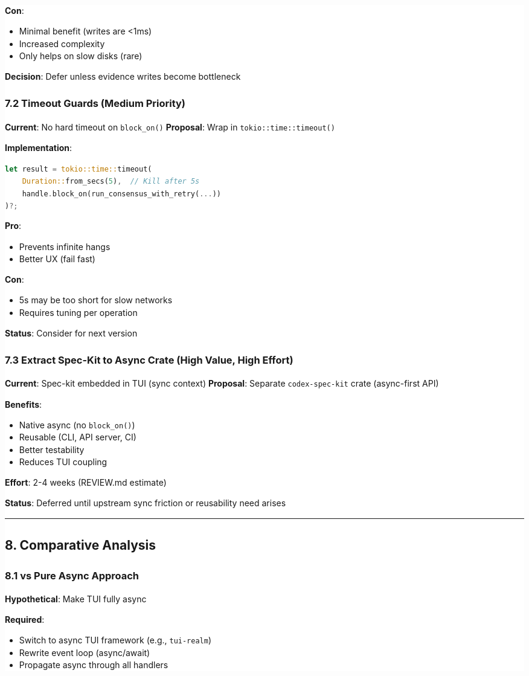 **Con**:
- Minimal benefit (writes are <1ms)
- Increased complexity
- Only helps on slow disks (rare)

**Decision**: Defer unless evidence writes become bottleneck

### 7.2 Timeout Guards (Medium Priority)

**Current**: No hard timeout on `block_on()`
**Proposal**: Wrap in `tokio::time::timeout()`

**Implementation**:
```rust
let result = tokio::time::timeout(
    Duration::from_secs(5),  // Kill after 5s
    handle.block_on(run_consensus_with_retry(...))
)?;
```

**Pro**:
- Prevents infinite hangs
- Better UX (fail fast)

**Con**:
- 5s may be too short for slow networks
- Requires tuning per operation

**Status**: Consider for next version

### 7.3 Extract Spec-Kit to Async Crate (High Value, High Effort)

**Current**: Spec-kit embedded in TUI (sync context)
**Proposal**: Separate `codex-spec-kit` crate (async-first API)

**Benefits**:
- Native async (no `block_on()`)
- Reusable (CLI, API server, CI)
- Better testability
- Reduces TUI coupling

**Effort**: 2-4 weeks (REVIEW.md estimate)

**Status**: Deferred until upstream sync friction or reusability need arises

---

## 8. Comparative Analysis

### 8.1 vs Pure Async Approach

**Hypothetical**: Make TUI fully async

**Required**:
- Switch to async TUI framework (e.g., `tui-realm`)
- Rewrite event loop (async/await)
- Propagate async through all handlers
